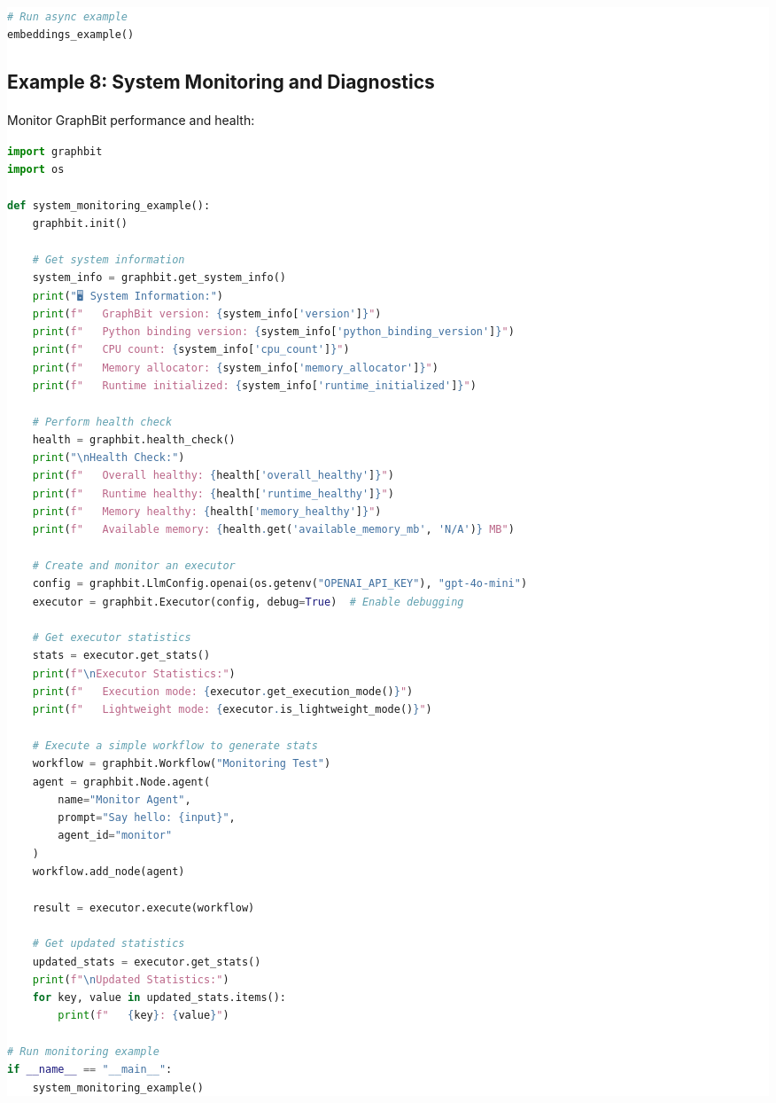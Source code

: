 ```python
# Run async example
embeddings_example()
```

## Example 8: System Monitoring and Diagnostics

Monitor GraphBit performance and health:

```python
import graphbit
import os

def system_monitoring_example():
    graphbit.init()
    
    # Get system information
    system_info = graphbit.get_system_info()
    print("🖥️ System Information:")
    print(f"   GraphBit version: {system_info['version']}")
    print(f"   Python binding version: {system_info['python_binding_version']}")
    print(f"   CPU count: {system_info['cpu_count']}")
    print(f"   Memory allocator: {system_info['memory_allocator']}")
    print(f"   Runtime initialized: {system_info['runtime_initialized']}")
    
    # Perform health check
    health = graphbit.health_check()
    print("\nHealth Check:")
    print(f"   Overall healthy: {health['overall_healthy']}")
    print(f"   Runtime healthy: {health['runtime_healthy']}")
    print(f"   Memory healthy: {health['memory_healthy']}")
    print(f"   Available memory: {health.get('available_memory_mb', 'N/A')} MB")
    
    # Create and monitor an executor
    config = graphbit.LlmConfig.openai(os.getenv("OPENAI_API_KEY"), "gpt-4o-mini")
    executor = graphbit.Executor(config, debug=True)  # Enable debugging
    
    # Get executor statistics
    stats = executor.get_stats()
    print(f"\nExecutor Statistics:")
    print(f"   Execution mode: {executor.get_execution_mode()}")
    print(f"   Lightweight mode: {executor.is_lightweight_mode()}")
    
    # Execute a simple workflow to generate stats
    workflow = graphbit.Workflow("Monitoring Test")
    agent = graphbit.Node.agent(
        name="Monitor Agent",
        prompt="Say hello: {input}",
        agent_id="monitor"
    )
    workflow.add_node(agent)
    
    result = executor.execute(workflow)
    
    # Get updated statistics
    updated_stats = executor.get_stats()
    print(f"\nUpdated Statistics:")
    for key, value in updated_stats.items():
        print(f"   {key}: {value}")

# Run monitoring example
if __name__ == "__main__":
    system_monitoring_example()
```
